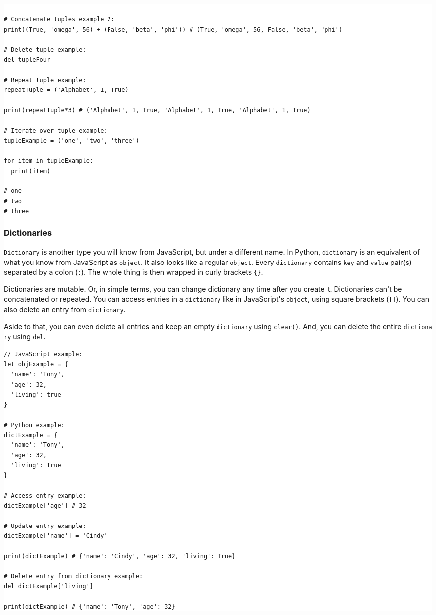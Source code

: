 ```

# Concatenate tuples example 2:
print((True, 'omega', 56) + (False, 'beta', 'phi')) # (True, 'omega', 56, False, 'beta', 'phi')

# Delete tuple example:
del tupleFour

# Repeat tuple example:
repeatTuple = ('Alphabet', 1, True)

print(repeatTuple*3) # ('Alphabet', 1, True, 'Alphabet', 1, True, 'Alphabet', 1, True)

# Iterate over tuple example:
tupleExample = ('one', 'two', 'three')

for item in tupleExample:
  print(item)

# one
# two
# three
```

### Dictionaries

`Dictionary` is another type you will know from JavaScript, but under a different name. In Python, `dictionary` is an equivalent of what you know from JavaScript as `object`. It also looks like a regular `object`. Every `dictionary` contains `key` and `value` pair(s) separated by a colon (`:`). The whole thing is then wrapped in curly brackets `{}`.

Dictionaries are mutable. Or, in simple terms, you can change dictionary any time after you create it. Dictionaries can't be concatenated or repeated. You can access entries in a `dictionary` like in JavaScript's `object`, using square brackets (`[]`). You can also delete an entry from `dictionary`.

Aside to that, you can even delete all entries and keep an empty `dictionary` using `clear()`. And, you can delete the entire `dictionary` using `del`.

```
// JavaScript example:
let objExample = {
  'name': 'Tony',
  'age': 32,
  'living': true
}

# Python example:
dictExample = {
  'name': 'Tony',
  'age': 32,
  'living': True
}

# Access entry example:
dictExample['age'] # 32

# Update entry example:
dictExample['name'] = 'Cindy'

print(dictExample) # {'name': 'Cindy', 'age': 32, 'living': True}

# Delete entry from dictionary example:
del dictExample['living']

print(dictExample) # {'name': 'Tony', 'age': 32}
```

[first part]: https://blog.alexdevero.com/javascript-python-pt1/
[PEP 237]: https://www.python.org/dev/peps/pep-0237/#id1
[formatting operator]: https://www.learnpython.org/en/String_Formatting
